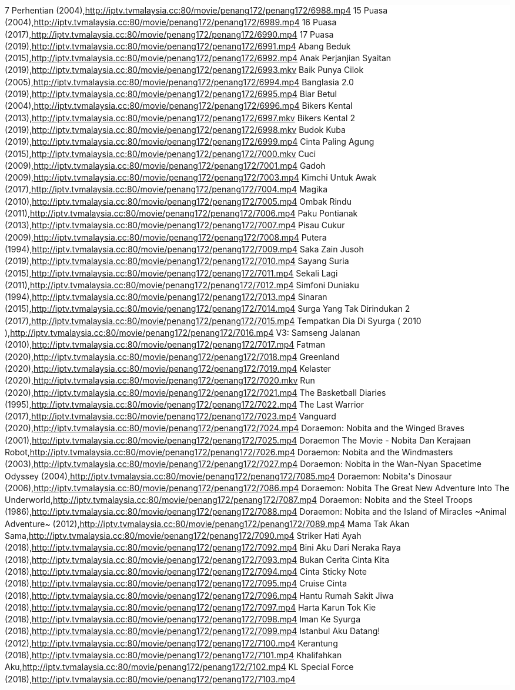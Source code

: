 7 Perhentian (2004),http://iptv.tvmalaysia.cc:80/movie/penang172/penang172/6988.mp4
15 Puasa (2004),http://iptv.tvmalaysia.cc:80/movie/penang172/penang172/6989.mp4
16 Puasa (2017),http://iptv.tvmalaysia.cc:80/movie/penang172/penang172/6990.mp4
17 Puasa (2019),http://iptv.tvmalaysia.cc:80/movie/penang172/penang172/6991.mp4
Abang Beduk (2015),http://iptv.tvmalaysia.cc:80/movie/penang172/penang172/6992.mp4
Anak Perjanjian Syaitan (2019),http://iptv.tvmalaysia.cc:80/movie/penang172/penang172/6993.mkv
Baik Punya Cilok (2005),http://iptv.tvmalaysia.cc:80/movie/penang172/penang172/6994.mp4
Banglasia 2.0 (2019),http://iptv.tvmalaysia.cc:80/movie/penang172/penang172/6995.mp4
Biar Betul (2004),http://iptv.tvmalaysia.cc:80/movie/penang172/penang172/6996.mp4
Bikers Kental (2013),http://iptv.tvmalaysia.cc:80/movie/penang172/penang172/6997.mkv
Bikers Kental 2 (2019),http://iptv.tvmalaysia.cc:80/movie/penang172/penang172/6998.mkv
Budok Kuba (2019),http://iptv.tvmalaysia.cc:80/movie/penang172/penang172/6999.mp4
Cinta Paling Agung (2015),http://iptv.tvmalaysia.cc:80/movie/penang172/penang172/7000.mkv
Cuci (2009),http://iptv.tvmalaysia.cc:80/movie/penang172/penang172/7001.mp4
Gadoh (2009),http://iptv.tvmalaysia.cc:80/movie/penang172/penang172/7003.mp4
Kimchi Untuk Awak (2017),http://iptv.tvmalaysia.cc:80/movie/penang172/penang172/7004.mp4
Magika (2010),http://iptv.tvmalaysia.cc:80/movie/penang172/penang172/7005.mp4
Ombak Rindu (2011),http://iptv.tvmalaysia.cc:80/movie/penang172/penang172/7006.mp4
Paku Pontianak (2013),http://iptv.tvmalaysia.cc:80/movie/penang172/penang172/7007.mp4
Pisau Cukur (2009),http://iptv.tvmalaysia.cc:80/movie/penang172/penang172/7008.mp4
Putera (1994),http://iptv.tvmalaysia.cc:80/movie/penang172/penang172/7009.mp4
Saka Zain Jusoh (2019),http://iptv.tvmalaysia.cc:80/movie/penang172/penang172/7010.mp4
Sayang Suria (2015),http://iptv.tvmalaysia.cc:80/movie/penang172/penang172/7011.mp4
Sekali Lagi (2011),http://iptv.tvmalaysia.cc:80/movie/penang172/penang172/7012.mp4
Simfoni Duniaku (1994),http://iptv.tvmalaysia.cc:80/movie/penang172/penang172/7013.mp4
Sinaran (2015),http://iptv.tvmalaysia.cc:80/movie/penang172/penang172/7014.mp4
Surga Yang Tak Dirindukan 2 (2017),http://iptv.tvmalaysia.cc:80/movie/penang172/penang172/7015.mp4
Tempatkan Dia Di Syurga ( 2010 ),http://iptv.tvmalaysia.cc:80/movie/penang172/penang172/7016.mp4
V3: Samseng Jalanan (2010),http://iptv.tvmalaysia.cc:80/movie/penang172/penang172/7017.mp4
Fatman (2020),http://iptv.tvmalaysia.cc:80/movie/penang172/penang172/7018.mp4
Greenland (2020),http://iptv.tvmalaysia.cc:80/movie/penang172/penang172/7019.mp4
Kelaster (2020),http://iptv.tvmalaysia.cc:80/movie/penang172/penang172/7020.mkv
Run (2020),http://iptv.tvmalaysia.cc:80/movie/penang172/penang172/7021.mp4
The Basketball Diaries (1995),http://iptv.tvmalaysia.cc:80/movie/penang172/penang172/7022.mp4
The Last Warrior (2017),http://iptv.tvmalaysia.cc:80/movie/penang172/penang172/7023.mp4
Vanguard (2020),http://iptv.tvmalaysia.cc:80/movie/penang172/penang172/7024.mp4
Doraemon: Nobita and the Winged Braves (2001),http://iptv.tvmalaysia.cc:80/movie/penang172/penang172/7025.mp4
Doraemon The Movie - Nobita Dan Kerajaan Robot,http://iptv.tvmalaysia.cc:80/movie/penang172/penang172/7026.mp4
Doraemon: Nobita and the Windmasters (2003),http://iptv.tvmalaysia.cc:80/movie/penang172/penang172/7027.mp4
Doraemon: Nobita in the Wan-Nyan Spacetime Odyssey (2004),http://iptv.tvmalaysia.cc:80/movie/penang172/penang172/7085.mp4
Doraemon: Nobita's Dinosaur (2006),http://iptv.tvmalaysia.cc:80/movie/penang172/penang172/7086.mp4
Doraemon: Nobita The Great New Adventure Into The Underworld,http://iptv.tvmalaysia.cc:80/movie/penang172/penang172/7087.mp4
Doraemon: Nobita and the Steel Troops (1986),http://iptv.tvmalaysia.cc:80/movie/penang172/penang172/7088.mp4
Doraemon: Nobita and the Island of Miracles ~Animal Adventure~ (2012),http://iptv.tvmalaysia.cc:80/movie/penang172/penang172/7089.mp4
Mama Tak Akan Sama,http://iptv.tvmalaysia.cc:80/movie/penang172/penang172/7090.mp4
Striker Hati Ayah (2018),http://iptv.tvmalaysia.cc:80/movie/penang172/penang172/7092.mp4
Bini Aku Dari Neraka Raya (2018),http://iptv.tvmalaysia.cc:80/movie/penang172/penang172/7093.mp4
Bukan Cerita Cinta Kita (2018),http://iptv.tvmalaysia.cc:80/movie/penang172/penang172/7094.mp4
Cinta Sticky Note (2018),http://iptv.tvmalaysia.cc:80/movie/penang172/penang172/7095.mp4
Cruise Cinta (2018),http://iptv.tvmalaysia.cc:80/movie/penang172/penang172/7096.mp4
Hantu Rumah Sakit Jiwa (2018),http://iptv.tvmalaysia.cc:80/movie/penang172/penang172/7097.mp4
Harta Karun Tok Kie (2018),http://iptv.tvmalaysia.cc:80/movie/penang172/penang172/7098.mp4
Iman Ke Syurga (2018),http://iptv.tvmalaysia.cc:80/movie/penang172/penang172/7099.mp4
Istanbul Aku Datang! (2012),http://iptv.tvmalaysia.cc:80/movie/penang172/penang172/7100.mp4
Kerantung (2018),http://iptv.tvmalaysia.cc:80/movie/penang172/penang172/7101.mp4
Khalifahkan Aku,http://iptv.tvmalaysia.cc:80/movie/penang172/penang172/7102.mp4
KL Special Force (2018),http://iptv.tvmalaysia.cc:80/movie/penang172/penang172/7103.mp4